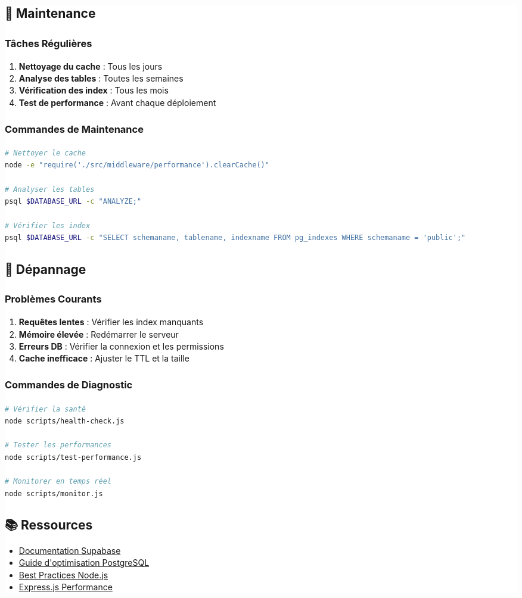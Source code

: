 ## 🔄 Maintenance

### Tâches Régulières

1. **Nettoyage du cache** : Tous les jours
2. **Analyse des tables** : Toutes les semaines
3. **Vérification des index** : Tous les mois
4. **Test de performance** : Avant chaque déploiement

### Commandes de Maintenance

```bash
# Nettoyer le cache
node -e "require('./src/middleware/performance').clearCache()"

# Analyser les tables
psql $DATABASE_URL -c "ANALYZE;"

# Vérifier les index
psql $DATABASE_URL -c "SELECT schemaname, tablename, indexname FROM pg_indexes WHERE schemaname = 'public';"
```

## 🚨 Dépannage

### Problèmes Courants

1. **Requêtes lentes** : Vérifier les index manquants
2. **Mémoire élevée** : Redémarrer le serveur
3. **Erreurs DB** : Vérifier la connexion et les permissions
4. **Cache inefficace** : Ajuster le TTL et la taille

### Commandes de Diagnostic

```bash
# Vérifier la santé
node scripts/health-check.js

# Tester les performances
node scripts/test-performance.js

# Monitorer en temps réel
node scripts/monitor.js
```

## 📚 Ressources

- [Documentation Supabase](https://supabase.com/docs)
- [Guide d'optimisation PostgreSQL](https://www.postgresql.org/docs/current/performance.html)
- [Best Practices Node.js](https://nodejs.org/en/docs/guides/)
- [Express.js Performance](https://expressjs.com/en/advanced/best-practices-performance.html) 